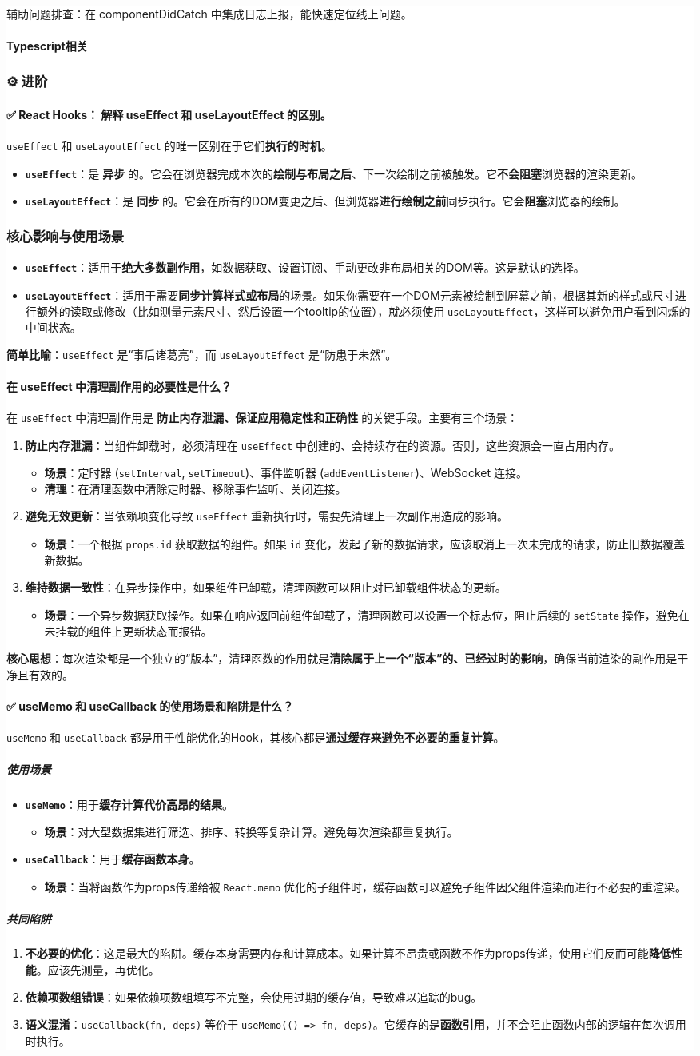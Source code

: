 辅助问题排查：在 componentDidCatch 中集成日志上报，能快速定位线上问题。

#### Typescript相关

### ⚙️ 进阶

#### ✅ React Hooks： 解释 useEffect 和 useLayoutEffect 的区别。

`useEffect` 和 `useLayoutEffect` 的唯一区别在于它们**执行的时机**。

*   **`useEffect`**：是 **异步** 的。它会在浏览器完成本次的**绘制与布局之后**、下一次绘制之前被触发。它**不会阻塞**浏览器的渲染更新。

*   **`useLayoutEffect`**：是 **同步** 的。它会在所有的DOM变更之后、但浏览器**进行绘制之前**同步执行。它会**阻塞**浏览器的绘制。

### 核心影响与使用场景

*   **`useEffect`**：适用于**绝大多数副作用**，如数据获取、设置订阅、手动更改非布局相关的DOM等。这是默认的选择。

*   **`useLayoutEffect`**：适用于需要**同步计算样式或布局**的场景。如果你需要在一个DOM元素被绘制到屏幕之前，根据其新的样式或尺寸进行额外的读取或修改（比如测量元素尺寸、然后设置一个tooltip的位置），就必须使用 `useLayoutEffect`，这样可以避免用户看到闪烁的中间状态。

**简单比喻**：`useEffect` 是“事后诸葛亮”，而 `useLayoutEffect` 是“防患于未然”。
#### 在 useEffect 中清理副作用的必要性是什么？

在 `useEffect` 中清理副作用是 **防止内存泄漏、保证应用稳定性和正确性** 的关键手段。主要有三个场景：

1.  **防止内存泄漏**：当组件卸载时，必须清理在 `useEffect` 中创建的、会持续存在的资源。否则，这些资源会一直占用内存。
    *   **场景**：定时器 (`setInterval`, `setTimeout`)、事件监听器 (`addEventListener`)、WebSocket 连接。
    *   **清理**：在清理函数中清除定时器、移除事件监听、关闭连接。

2.  **避免无效更新**：当依赖项变化导致 `useEffect` 重新执行时，需要先清理上一次副作用造成的影响。
    *   **场景**：一个根据 `props.id` 获取数据的组件。如果 `id` 变化，发起了新的数据请求，应该取消上一次未完成的请求，防止旧数据覆盖新数据。

3.  **维持数据一致性**：在异步操作中，如果组件已卸载，清理函数可以阻止对已卸载组件状态的更新。
    *   **场景**：一个异步数据获取操作。如果在响应返回前组件卸载了，清理函数可以设置一个标志位，阻止后续的 `setState` 操作，避免在未挂载的组件上更新状态而报错。

**核心思想**：每次渲染都是一个独立的“版本”，清理函数的作用就是**清除属于上一个“版本”的、已经过时的影响**，确保当前渲染的副作用是干净且有效的。
#### ✅ useMemo 和 useCallback 的使用场景和陷阱是什么？

`useMemo` 和 `useCallback` 都是用于性能优化的Hook，其核心都是**通过缓存来避免不必要的重复计算**。

##### 使用场景

*   **`useMemo`**：用于**缓存计算代价高昂的结果**。
    *   **场景**：对大型数据集进行筛选、排序、转换等复杂计算。避免每次渲染都重复执行。

*   **`useCallback`**：用于**缓存函数本身**。
    *   **场景**：当将函数作为props传递给被 `React.memo` 优化的子组件时，缓存函数可以避免子组件因父组件渲染而进行不必要的重渲染。

##### 共同陷阱

1.  **不必要的优化**：这是最大的陷阱。缓存本身需要内存和计算成本。如果计算不昂贵或函数不作为props传递，使用它们反而可能**降低性能**。应该先测量，再优化。

2.  **依赖项数组错误**：如果依赖项数组填写不完整，会使用过期的缓存值，导致难以追踪的bug。

3.  **语义混淆**：`useCallback(fn, deps)` 等价于 `useMemo(() => fn, deps)`。它缓存的是**函数引用**，并不会阻止函数内部的逻辑在每次调用时执行。
